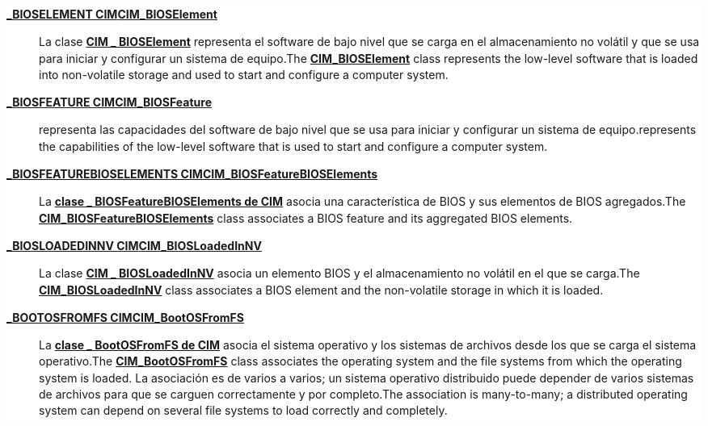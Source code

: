 [<span data-ttu-id="fde4c-165">**\_BIOSELEMENT CIM**</span><span class="sxs-lookup"><span data-stu-id="fde4c-165">**CIM\_BIOSElement**</span></span>](cim-bioselement.md)
</dt> <dd>

<span data-ttu-id="fde4c-166">La clase [**CIM \_ BIOSElement**](cim-bioselement.md) representa el software de bajo nivel que se carga en el almacenamiento no volátil y que se usa para iniciar y configurar un sistema de equipo.</span><span class="sxs-lookup"><span data-stu-id="fde4c-166">The [**CIM\_BIOSElement**](cim-bioselement.md) class represents the low-level software that is loaded into non-volatile storage and used to start and configure a computer system.</span></span>

</dd> <dt>

[<span data-ttu-id="fde4c-167">**\_BIOSFEATURE CIM**</span><span class="sxs-lookup"><span data-stu-id="fde4c-167">**CIM\_BIOSFeature**</span></span>](cim-biosfeature.md)
</dt> <dd>

<span data-ttu-id="fde4c-168">representa las capacidades del software de bajo nivel que se usa para iniciar y configurar un sistema de equipo.</span><span class="sxs-lookup"><span data-stu-id="fde4c-168">represents the capabilities of the low-level software that is used to start and configure a computer system.</span></span>

</dd> <dt>

[<span data-ttu-id="fde4c-169">**\_BIOSFEATUREBIOSELEMENTS CIM**</span><span class="sxs-lookup"><span data-stu-id="fde4c-169">**CIM\_BIOSFeatureBIOSElements**</span></span>](cim-biosfeaturebioselements.md)
</dt> <dd>

<span data-ttu-id="fde4c-170">La [**clase \_ BIOSFeatureBIOSElements de CIM**](cim-biosfeaturebioselements.md) asocia una característica de BIOS y sus elementos de BIOS agregados.</span><span class="sxs-lookup"><span data-stu-id="fde4c-170">The [**CIM\_BIOSFeatureBIOSElements**](cim-biosfeaturebioselements.md) class associates a BIOS feature and its aggregated BIOS elements.</span></span>

</dd> <dt>

[<span data-ttu-id="fde4c-171">**\_BIOSLOADEDINNV CIM**</span><span class="sxs-lookup"><span data-stu-id="fde4c-171">**CIM\_BIOSLoadedInNV**</span></span>](cim-biosloadedinnv.md)
</dt> <dd>

<span data-ttu-id="fde4c-172">La clase [**CIM \_ BIOSLoadedInNV**](cim-biosloadedinnv.md) asocia un elemento BIOS y el almacenamiento no volátil en el que se carga.</span><span class="sxs-lookup"><span data-stu-id="fde4c-172">The [**CIM\_BIOSLoadedInNV**](cim-biosloadedinnv.md) class associates a BIOS element and the non-volatile storage in which it is loaded.</span></span>

</dd> <dt>

[<span data-ttu-id="fde4c-173">**\_BOOTOSFROMFS CIM**</span><span class="sxs-lookup"><span data-stu-id="fde4c-173">**CIM\_BootOSFromFS**</span></span>](cim-bootosfromfs.md)
</dt> <dd>

<span data-ttu-id="fde4c-174">La [**clase \_ BootOSFromFS de CIM**](cim-bootosfromfs.md) asocia el sistema operativo y los sistemas de archivos desde los que se carga el sistema operativo.</span><span class="sxs-lookup"><span data-stu-id="fde4c-174">The [**CIM\_BootOSFromFS**](cim-bootosfromfs.md) class associates the operating system and the file systems from which the operating system is loaded.</span></span> <span data-ttu-id="fde4c-175">La asociación es de varios a varios; un sistema operativo distribuido puede depender de varios sistemas de archivos para que se carguen correctamente y por completo.</span><span class="sxs-lookup"><span data-stu-id="fde4c-175">The association is many-to-many; a distributed operating system can depend on several file systems to load correctly and completely.</span></span>
